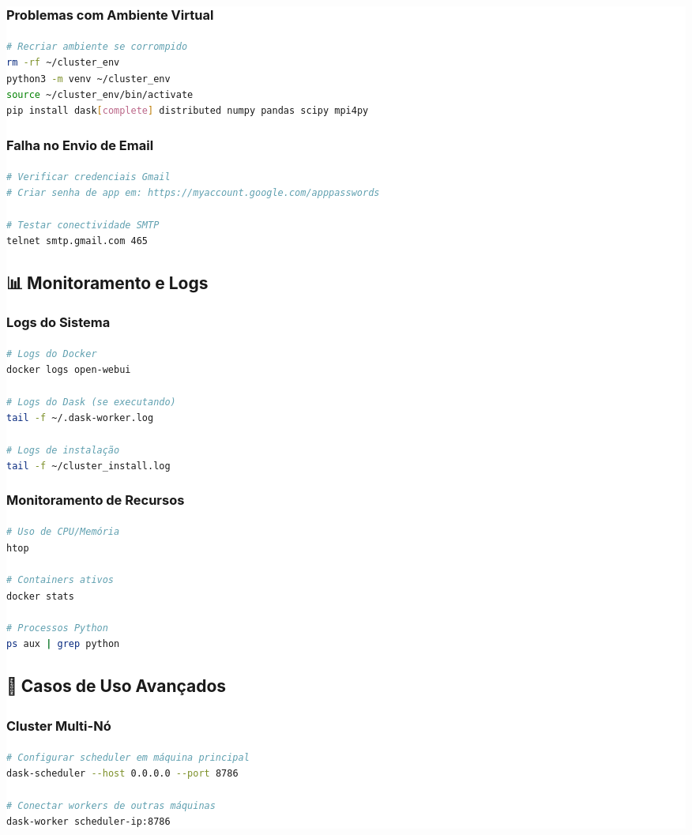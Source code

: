 ### Problemas com Ambiente Virtual
```bash
# Recriar ambiente se corrompido
rm -rf ~/cluster_env
python3 -m venv ~/cluster_env
source ~/cluster_env/bin/activate
pip install dask[complete] distributed numpy pandas scipy mpi4py
```

### Falha no Envio de Email
```bash
# Verificar credenciais Gmail
# Criar senha de app em: https://myaccount.google.com/apppasswords

# Testar conectividade SMTP
telnet smtp.gmail.com 465
```

## 📊 Monitoramento e Logs

### Logs do Sistema
```bash
# Logs do Docker
docker logs open-webui

# Logs do Dask (se executando)
tail -f ~/.dask-worker.log

# Logs de instalação
tail -f ~/cluster_install.log
```

### Monitoramento de Recursos
```bash
# Uso de CPU/Memória
htop

# Containers ativos
docker stats

# Processos Python
ps aux | grep python
```

## 🚀 Casos de Uso Avançados

### Cluster Multi-Nó
```bash
# Configurar scheduler em máquina principal
dask-scheduler --host 0.0.0.0 --port 8786

# Conectar workers de outras máquinas
dask-worker scheduler-ip:8786
```
